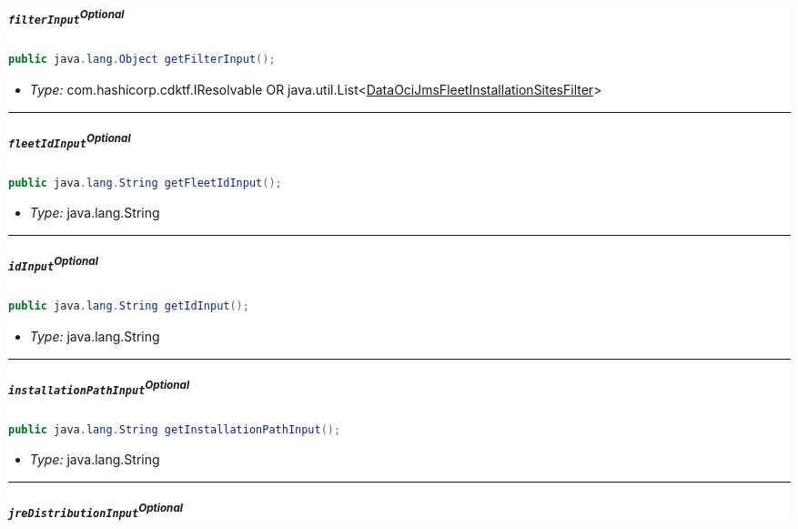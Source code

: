 ##### `filterInput`<sup>Optional</sup> <a name="filterInput" id="rhizo-co-terraform-provider-oci.dataOciJmsFleetInstallationSites.DataOciJmsFleetInstallationSites.property.filterInput"></a>

```java
public java.lang.Object getFilterInput();
```

- *Type:* com.hashicorp.cdktf.IResolvable OR java.util.List<<a href="#rhizo-co-terraform-provider-oci.dataOciJmsFleetInstallationSites.DataOciJmsFleetInstallationSitesFilter">DataOciJmsFleetInstallationSitesFilter</a>>

---

##### `fleetIdInput`<sup>Optional</sup> <a name="fleetIdInput" id="rhizo-co-terraform-provider-oci.dataOciJmsFleetInstallationSites.DataOciJmsFleetInstallationSites.property.fleetIdInput"></a>

```java
public java.lang.String getFleetIdInput();
```

- *Type:* java.lang.String

---

##### `idInput`<sup>Optional</sup> <a name="idInput" id="rhizo-co-terraform-provider-oci.dataOciJmsFleetInstallationSites.DataOciJmsFleetInstallationSites.property.idInput"></a>

```java
public java.lang.String getIdInput();
```

- *Type:* java.lang.String

---

##### `installationPathInput`<sup>Optional</sup> <a name="installationPathInput" id="rhizo-co-terraform-provider-oci.dataOciJmsFleetInstallationSites.DataOciJmsFleetInstallationSites.property.installationPathInput"></a>

```java
public java.lang.String getInstallationPathInput();
```

- *Type:* java.lang.String

---

##### `jreDistributionInput`<sup>Optional</sup> <a name="jreDistributionInput" id="rhizo-co-terraform-provider-oci.dataOciJmsFleetInstallationSites.DataOciJmsFleetInstallationSites.property.jreDistributionInput"></a>
